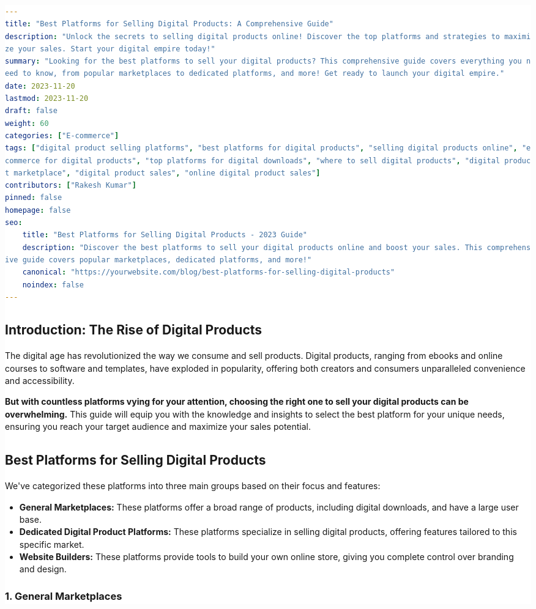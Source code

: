 ```yaml
---
title: "Best Platforms for Selling Digital Products: A Comprehensive Guide"
description: "Unlock the secrets to selling digital products online! Discover the top platforms and strategies to maximize your sales. Start your digital empire today!"
summary: "Looking for the best platforms to sell your digital products? This comprehensive guide covers everything you need to know, from popular marketplaces to dedicated platforms, and more! Get ready to launch your digital empire."
date: 2023-11-20
lastmod: 2023-11-20
draft: false
weight: 60
categories: ["E-commerce"]
tags: ["digital product selling platforms", "best platforms for digital products", "selling digital products online", "ecommerce for digital products", "top platforms for digital downloads", "where to sell digital products", "digital product marketplace", "digital product sales", "online digital product sales"]
contributors: ["Rakesh Kumar"]
pinned: false
homepage: false
seo:
    title: "Best Platforms for Selling Digital Products - 2023 Guide"
    description: "Discover the best platforms to sell your digital products online and boost your sales. This comprehensive guide covers popular marketplaces, dedicated platforms, and more!"
    canonical: "https://yourwebsite.com/blog/best-platforms-for-selling-digital-products"
    noindex: false
---
```


## Introduction: The Rise of Digital Products

The digital age has revolutionized the way we consume and sell products.  Digital products, ranging from ebooks and online courses to software and templates, have exploded in popularity, offering both creators and consumers unparalleled convenience and accessibility.  

**But with countless platforms vying for your attention, choosing the right one to sell your digital products can be overwhelming.**  This guide will equip you with the knowledge and insights to select the best platform for your unique needs, ensuring you reach your target audience and maximize your sales potential.

## Best Platforms for Selling Digital Products

We've categorized these platforms into three main groups based on their focus and features:

* **General Marketplaces:** These platforms offer a broad range of products, including digital downloads, and have a large user base.
* **Dedicated Digital Product Platforms:** These platforms specialize in selling digital products, offering features tailored to this specific market.
* **Website Builders:** These platforms provide tools to build your own online store, giving you complete control over branding and design.

### 1. General Marketplaces
